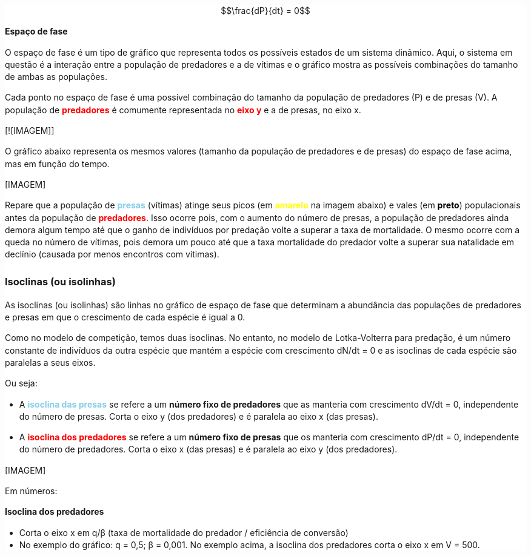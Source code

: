 $$\frac{dP}{dt} = 0$$


**Espaço de fase**

O espaço de fase é um tipo de gráfico que representa todos os possíveis estados de um sistema dinâmico. Aqui, o sistema em questão é a interação entre a população de predadores e a de vítimas e o gráfico mostra as possíveis combinações do tamanho de ambas as populações.

Cada ponto no espaço de fase é uma possível combinação do tamanho da população de predadores (P) e de presas (V). A população de <span style="color:red">**predadores**</span> é comumente representada no <span style="color:red">**eixo y**</span> e a de presas, no eixo x.



[![IMAGEM]]

O gráfico abaixo representa os mesmos valores (tamanho da população de predadores e de presas) do espaço de fase acima, mas em função do tempo. 

[IMAGEM]

Repare que a população de <span style="color:skyblue">**presas**</span> (vítimas) atinge seus picos (em <span style="color:yellow">**amarelo**</span> na imagem abaixo) e vales (em <span style="color:black">**preto**</span>) populacionais antes da população de <span style="color:red">**predadores**</span>. Isso ocorre pois, com o aumento do número de presas, a população de predadores ainda demora algum tempo até que o ganho de indivíduos por predação volte a superar a taxa de mortalidade. O mesmo ocorre com a queda no número de vítimas, pois demora um pouco até que a taxa mortalidade do predador volte a superar sua natalidade em declínio (causada por menos encontros com vítimas).


### Isoclinas (ou isolinhas)

As isoclinas (ou isolinhas) são linhas no gráfico de espaço de fase que determinam a abundância das populações de predadores e presas em que o crescimento de cada espécie é igual a 0.

Como no modelo de competição, temos duas isoclinas. No entanto, no modelo de Lotka-Volterra para predação, é um número constante de indivíduos da outra espécie que mantém a espécie com crescimento dN/dt = 0 e as isoclinas de cada espécie são paralelas a seus eixos.

Ou seja: 

- A <span style="color:skyblue">**isoclina das presas**</span> se refere a um **número fixo de predadores** que as manteria com crescimento dV/dt = 0, independente do número de presas.
Corta o eixo y (dos predadores) e é paralela ao eixo x (das presas).
      
- A <span style="color:red">**isoclina dos predadores**</span> se refere a um **número fixo de presas** que os manteria com crescimento dP/dt = 0, independente do número de predadores. Corta o eixo x (das presas) e é paralela ao eixo y (dos predadores).


[IMAGEM]

Em números:

**Isoclina dos predadores**
- Corta o eixo x em q/β   (taxa de mortalidade do predador / eficiência de conversão)
- No exemplo do gráfico: q = 0,5; β = 0,001.
	No exemplo acima, a isoclina dos predadores corta o eixo x em V = 500.
